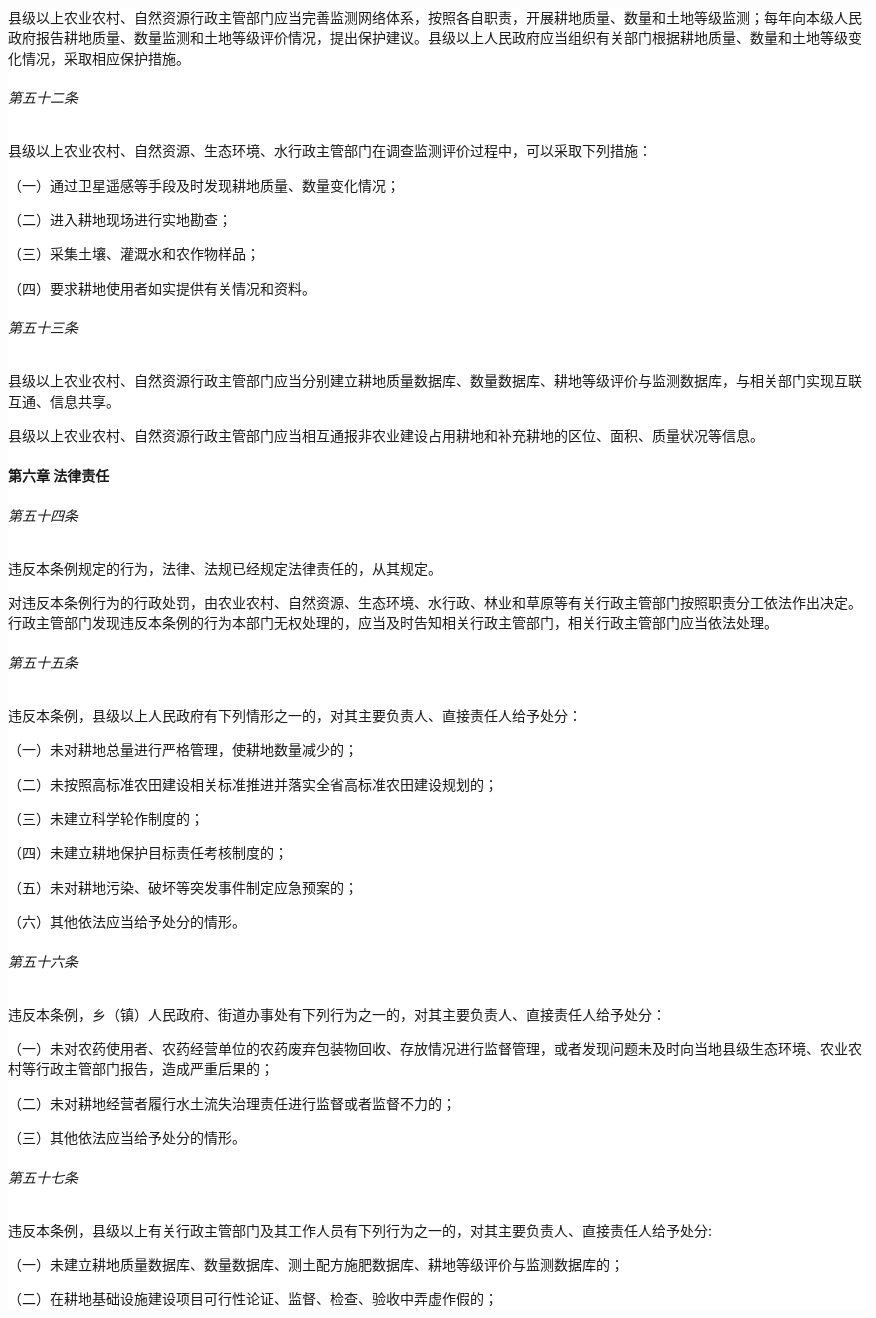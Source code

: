县级以上农业农村、自然资源行政主管部门应当完善监测网络体系，按照各自职责，开展耕地质量、数量和土地等级监测；每年向本级人民政府报告耕地质量、数量监测和土地等级评价情况，提出保护建议。县级以上人民政府应当组织有关部门根据耕地质量、数量和土地等级变化情况，采取相应保护措施。

###### 第五十二条

县级以上农业农村、自然资源、生态环境、水行政主管部门在调查监测评价过程中，可以采取下列措施：

（一）通过卫星遥感等手段及时发现耕地质量、数量变化情况；

（二）进入耕地现场进行实地勘查；

（三）采集土壤、灌溉水和农作物样品；

（四）要求耕地使用者如实提供有关情况和资料。

###### 第五十三条

县级以上农业农村、自然资源行政主管部门应当分别建立耕地质量数据库、数量数据库、耕地等级评价与监测数据库，与相关部门实现互联互通、信息共享。

县级以上农业农村、自然资源行政主管部门应当相互通报非农业建设占用耕地和补充耕地的区位、面积、质量状况等信息。

#### 第六章 法律责任

###### 第五十四条

违反本条例规定的行为，法律、法规已经规定法律责任的，从其规定。

对违反本条例行为的行政处罚，由农业农村、自然资源、生态环境、水行政、林业和草原等有关行政主管部门按照职责分工依法作出决定。行政主管部门发现违反本条例的行为本部门无权处理的，应当及时告知相关行政主管部门，相关行政主管部门应当依法处理。

###### 第五十五条

违反本条例，县级以上人民政府有下列情形之一的，对其主要负责人、直接责任人给予处分：

（一）未对耕地总量进行严格管理，使耕地数量减少的；

（二）未按照高标准农田建设相关标准推进并落实全省高标准农田建设规划的；

（三）未建立科学轮作制度的；

（四）未建立耕地保护目标责任考核制度的；

（五）未对耕地污染、破坏等突发事件制定应急预案的；

（六）其他依法应当给予处分的情形。

###### 第五十六条

违反本条例，乡（镇）人民政府、街道办事处有下列行为之一的，对其主要负责人、直接责任人给予处分：

（一）未对农药使用者、农药经营单位的农药废弃包装物回收、存放情况进行监督管理，或者发现问题未及时向当地县级生态环境、农业农村等行政主管部门报告，造成严重后果的；

（二）未对耕地经营者履行水土流失治理责任进行监督或者监督不力的；

（三）其他依法应当给予处分的情形。

###### 第五十七条

违反本条例，县级以上有关行政主管部门及其工作人员有下列行为之一的，对其主要负责人、直接责任人给予处分:

（一）未建立耕地质量数据库、数量数据库、测土配方施肥数据库、耕地等级评价与监测数据库的；

（二）在耕地基础设施建设项目可行性论证、监督、检查、验收中弄虚作假的；
